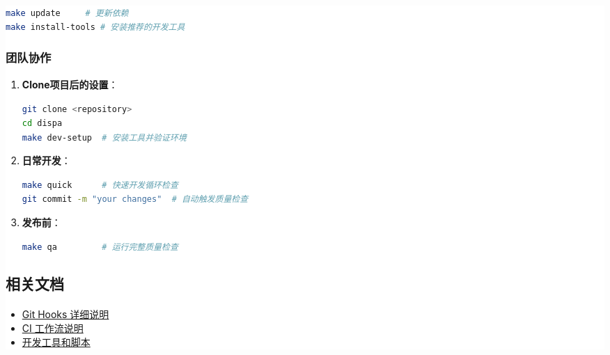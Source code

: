 ```bash
make update     # 更新依赖
make install-tools # 安装推荐的开发工具
```

### 团队协作

1. **Clone项目后的设置**：
   ```bash
   git clone <repository>
   cd dispa
   make dev-setup  # 安装工具并验证环境
   ```

2. **日常开发**：
   ```bash
   make quick      # 快速开发循环检查
   git commit -m "your changes"  # 自动触发质量检查
   ```

3. **发布前**：
   ```bash
   make qa         # 运行完整质量检查
   ```

## 相关文档

- [Git Hooks 详细说明](../git-hooks.md)
- [CI 工作流说明](../CI.md)
- [开发工具和脚本](../../scripts/)
